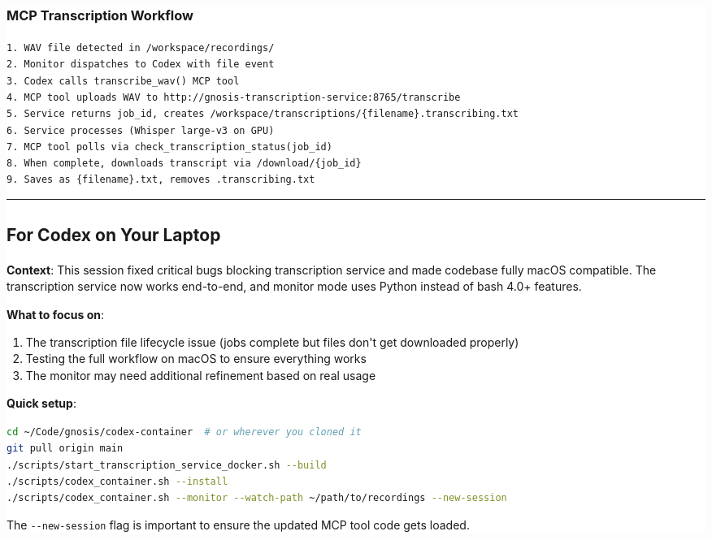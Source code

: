 ```
```

### MCP Transcription Workflow
```
1. WAV file detected in /workspace/recordings/
2. Monitor dispatches to Codex with file event
3. Codex calls transcribe_wav() MCP tool
4. MCP tool uploads WAV to http://gnosis-transcription-service:8765/transcribe
5. Service returns job_id, creates /workspace/transcriptions/{filename}.transcribing.txt
6. Service processes (Whisper large-v3 on GPU)
7. MCP tool polls via check_transcription_status(job_id)
8. When complete, downloads transcript via /download/{job_id}
9. Saves as {filename}.txt, removes .transcribing.txt
```

---

## For Codex on Your Laptop

**Context**: This session fixed critical bugs blocking transcription service and made codebase fully macOS compatible. The transcription service now works end-to-end, and monitor mode uses Python instead of bash 4.0+ features.

**What to focus on**:
1. The transcription file lifecycle issue (jobs complete but files don't get downloaded properly)
2. Testing the full workflow on macOS to ensure everything works
3. The monitor may need additional refinement based on real usage

**Quick setup**:
```bash
cd ~/Code/gnosis/codex-container  # or wherever you cloned it
git pull origin main
./scripts/start_transcription_service_docker.sh --build
./scripts/codex_container.sh --install
./scripts/codex_container.sh --monitor --watch-path ~/path/to/recordings --new-session
```

The `--new-session` flag is important to ensure the updated MCP tool code gets loaded.
